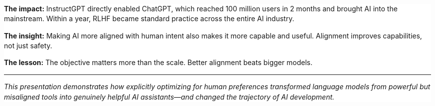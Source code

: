 **The impact:** InstructGPT directly enabled ChatGPT, which reached 100 million users in 2 months and brought AI into the mainstream. Within a year, RLHF became standard practice across the entire AI industry.

**The insight:** Making AI more aligned with human intent also makes it more capable and useful. Alignment improves capabilities, not just safety.

**The lesson:** The objective matters more than the scale. Better alignment beats bigger models.

---

*This presentation demonstrates how explicitly optimizing for human preferences transformed language models from powerful but misaligned tools into genuinely helpful AI assistants—and changed the trajectory of AI development.*
